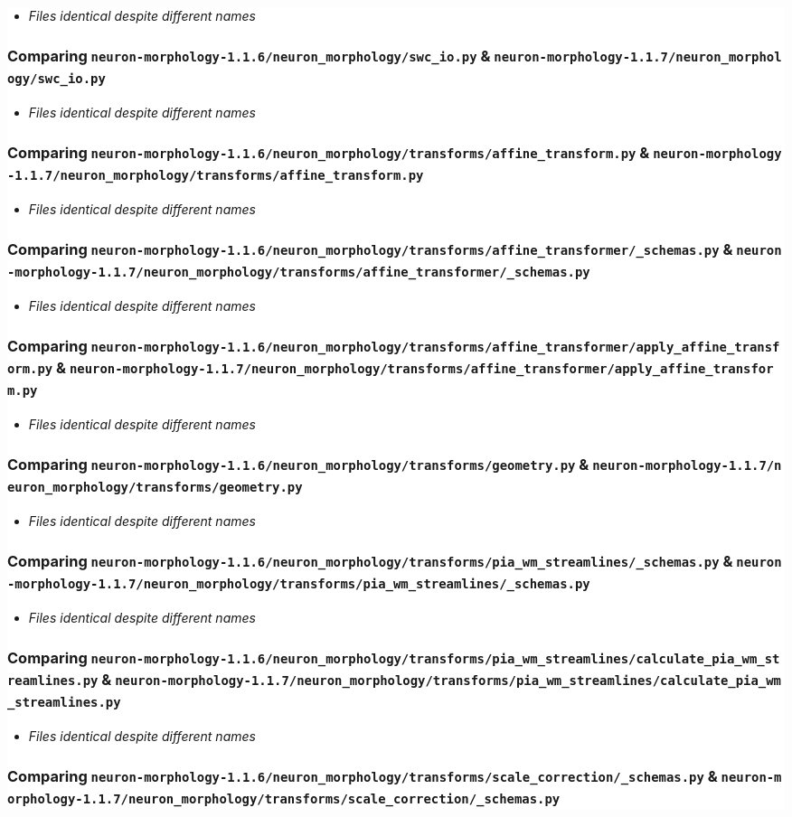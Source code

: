  * *Files identical despite different names*

### Comparing `neuron-morphology-1.1.6/neuron_morphology/swc_io.py` & `neuron-morphology-1.1.7/neuron_morphology/swc_io.py`

 * *Files identical despite different names*

### Comparing `neuron-morphology-1.1.6/neuron_morphology/transforms/affine_transform.py` & `neuron-morphology-1.1.7/neuron_morphology/transforms/affine_transform.py`

 * *Files identical despite different names*

### Comparing `neuron-morphology-1.1.6/neuron_morphology/transforms/affine_transformer/_schemas.py` & `neuron-morphology-1.1.7/neuron_morphology/transforms/affine_transformer/_schemas.py`

 * *Files identical despite different names*

### Comparing `neuron-morphology-1.1.6/neuron_morphology/transforms/affine_transformer/apply_affine_transform.py` & `neuron-morphology-1.1.7/neuron_morphology/transforms/affine_transformer/apply_affine_transform.py`

 * *Files identical despite different names*

### Comparing `neuron-morphology-1.1.6/neuron_morphology/transforms/geometry.py` & `neuron-morphology-1.1.7/neuron_morphology/transforms/geometry.py`

 * *Files identical despite different names*

### Comparing `neuron-morphology-1.1.6/neuron_morphology/transforms/pia_wm_streamlines/_schemas.py` & `neuron-morphology-1.1.7/neuron_morphology/transforms/pia_wm_streamlines/_schemas.py`

 * *Files identical despite different names*

### Comparing `neuron-morphology-1.1.6/neuron_morphology/transforms/pia_wm_streamlines/calculate_pia_wm_streamlines.py` & `neuron-morphology-1.1.7/neuron_morphology/transforms/pia_wm_streamlines/calculate_pia_wm_streamlines.py`

 * *Files identical despite different names*

### Comparing `neuron-morphology-1.1.6/neuron_morphology/transforms/scale_correction/_schemas.py` & `neuron-morphology-1.1.7/neuron_morphology/transforms/scale_correction/_schemas.py`
